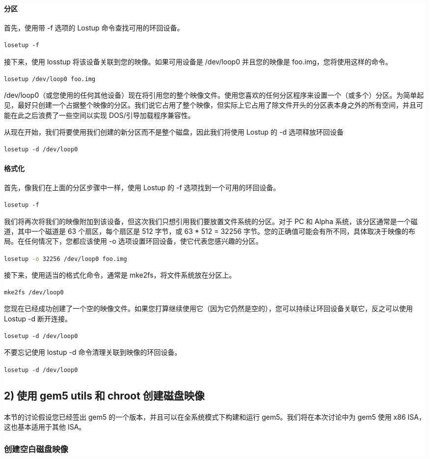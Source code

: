 #### 分区

首先，使用带 -f 选项的 Lostup 命令查找可用的环回设备。

```
losetup -f
```

接下来，使用 losstup 将该设备关联到您的映像。如果可用设备是 /dev/loop0 并且您的映像是 foo.img，您将使用这样的命令。

```
losetup /dev/loop0 foo.img
```

/dev/loop0（或您使用的任何其他设备）现在将引用您的整个映像文件。使用您喜欢的任何分区程序来设置一个（或多个）分区。为简单起见，最好只创建一个占据整个映像的分区。我们说它占用了整个映像，但实际上它占用了除文件开头的分区表本身之外的所有空间，并且可能在此之后浪费了一些空间以实现 DOS/引导加载程序兼容性。

从现在开始，我们将要使用我们创建的新分区而不是整个磁盘，因此我们将使用 Lostup 的 -d 选项释放环回设备

```
losetup -d /dev/loop0
```

#### 格式化

首先，像我们在上面的分区步骤中一样，使用 Lostup 的 -f 选项找到一个可用的环回设备。

```
losetup -f
```

我们将再次将我们的映像附加到该设备，但这次我们只想引用我们要放置文件系统的分区。对于 PC 和 Alpha 系统，该分区通常是一个磁道，其中一个磁道是 63 个扇区，每个扇区是 512 字节，或 63 * 512 = 32256 字节。您的正确值可能会有所不同，具体取决于映像的布局。在任何情况下，您都应该使用 -o 选项设置环回设备，使它代表您感兴趣的分区。

```bash
losetup -o 32256 /dev/loop0 foo.img
```

接下来，使用适当的格式化命令，通常是 mke2fs，将文件系统放在分区上。

```
mke2fs /dev/loop0
```

您现在已经成功创建了一个空的映像文件。如果您打算继续使用它（因为它仍然是空的），您可以持续让环回设备关联它，反之可以使用 Lostup -d 断开连接。

```
losetup -d /dev/loop0
```

不要忘记使用 lostup -d 命令清理关联到映像的环回设备。

```
losetup -d /dev/loop0
```

## 2) 使用 gem5 utils 和 chroot 创建磁盘映像

本节的讨论假设您已经签出 gem5 的一个版本，并且可以在全系统模式下构建和运行 gem5。我们将在本次讨论中为 gem5 使用 x86 ISA，这也基本适用于其他 ISA。

### 创建空白磁盘映像
